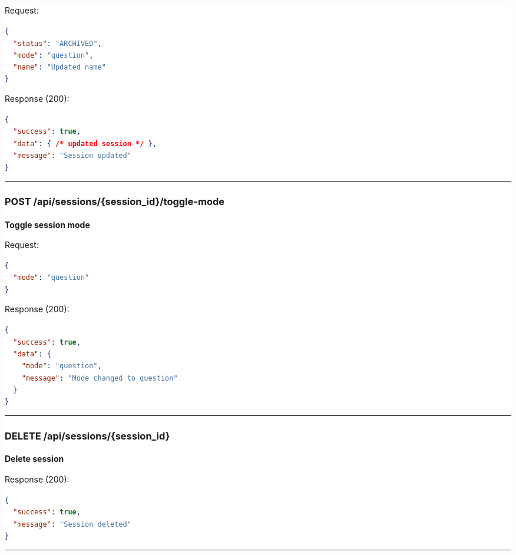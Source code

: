 Request:
```json
{
  "status": "ARCHIVED",
  "mode": "question",
  "name": "Updated name"
}
```

Response (200):
```json
{
  "success": true,
  "data": { /* updated session */ },
  "message": "Session updated"
}
```

---

### POST /api/sessions/{session_id}/toggle-mode
**Toggle session mode**

Request:
```json
{
  "mode": "question"
}
```

Response (200):
```json
{
  "success": true,
  "data": {
    "mode": "question",
    "message": "Mode changed to question"
  }
}
```

---

### DELETE /api/sessions/{session_id}
**Delete session**

Response (200):
```json
{
  "success": true,
  "message": "Session deleted"
}
```

---
